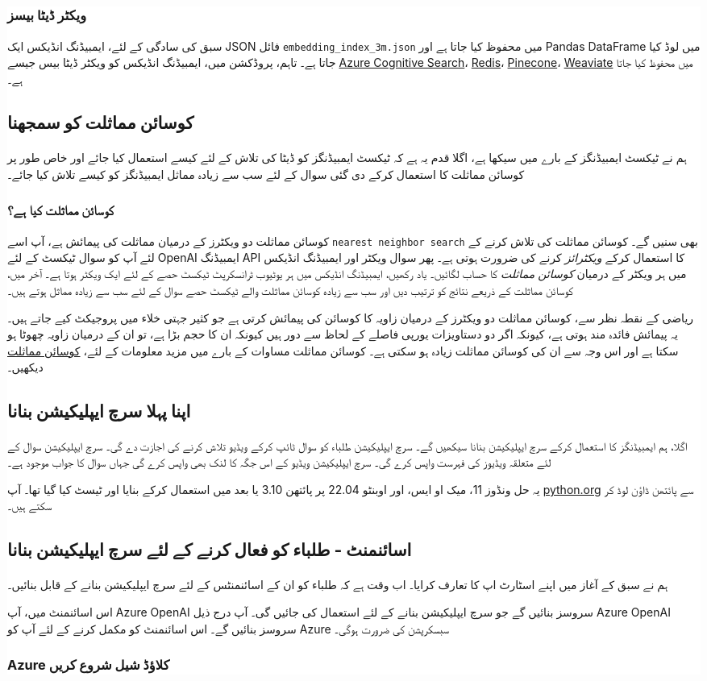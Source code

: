 ### ویکٹر ڈیٹا بیسز

سبق کی سادگی کے لئے، ایمبیڈنگ انڈیکس ایک JSON فائل `embedding_index_3m.json` میں محفوظ کیا جاتا ہے اور Pandas DataFrame میں لوڈ کیا جاتا ہے۔ تاہم، پروڈکشن میں، ایمبیڈنگ انڈیکس کو ویکٹر ڈیٹا بیس جیسے [Azure Cognitive Search](https://learn.microsoft.com/training/modules/improve-search-results-vector-search?WT.mc_id=academic-105485-koreyst)، [Redis](https://cookbook.openai.com/examples/vector_databases/redis/readme?WT.mc_id=academic-105485-koreyst)، [Pinecone](https://cookbook.openai.com/examples/vector_databases/pinecone/readme?WT.mc_id=academic-105485-koreyst)، [Weaviate](https://cookbook.openai.com/examples/vector_databases/weaviate/readme?WT.mc_id=academic-105485-koreyst) میں محفوظ کیا جاتا ہے۔

## کوسائن مماثلت کو سمجھنا

ہم نے ٹیکسٹ ایمبیڈنگز کے بارے میں سیکھا ہے، اگلا قدم یہ ہے کہ ٹیکسٹ ایمبیڈنگز کو ڈیٹا کی تلاش کے لئے کیسے استعمال کیا جائے اور خاص طور پر کوسائن مماثلت کا استعمال کرکے دی گئی سوال کے لئے سب سے زیادہ مماثل ایمبیڈنگز کو کیسے تلاش کیا جائے۔

### کوسائن مماثلت کیا ہے؟

کوسائن مماثلت دو ویکٹرز کے درمیان مماثلت کی پیمائش ہے، آپ اسے `nearest neighbor search` بھی سنیں گے۔ کوسائن مماثلت کی تلاش کرنے کے لئے آپ کو سوال ٹیکسٹ کے لئے OpenAI ایمبیڈنگ API کا استعمال کرکے _ویکٹرائز_ کرنے کی ضرورت ہوتی ہے۔ پھر سوال ویکٹر اور ایمبیڈنگ انڈیکس میں ہر ویکٹر کے درمیان _کوسائن مماثلت_ کا حساب لگائیں۔ یاد رکھیں، ایمبیڈنگ انڈیکس میں ہر یوٹیوب ٹرانسکرپٹ ٹیکسٹ حصے کے لئے ایک ویکٹر ہوتا ہے۔ آخر میں، کوسائن مماثلت کے ذریعے نتائج کو ترتیب دیں اور سب سے زیادہ کوسائن مماثلت والے ٹیکسٹ حصے سوال کے لئے سب سے زیادہ مماثل ہوتے ہیں۔

ریاضی کے نقطہ نظر سے، کوسائن مماثلت دو ویکٹرز کے درمیان زاویہ کا کوسائن کی پیمائش کرتی ہے جو کثیر جہتی خلاء میں پروجیکٹ کیے جاتے ہیں۔ یہ پیمائش فائدہ مند ہوتی ہے، کیونکہ اگر دو دستاویزات یورپی فاصلے کے لحاظ سے دور ہیں کیونکہ ان کا حجم بڑا ہے، تو ان کے درمیان زاویہ چھوٹا ہو سکتا ہے اور اس وجہ سے ان کی کوسائن مماثلت زیادہ ہو سکتی ہے۔ کوسائن مماثلت مساوات کے بارے میں مزید معلومات کے لئے، [کوسائن مماثلت](https://en.wikipedia.org/wiki/Cosine_similarity?WT.mc_id=academic-105485-koreyst) دیکھیں۔

## اپنا پہلا سرچ ایپلیکیشن بنانا

اگلا، ہم ایمبیڈنگز کا استعمال کرکے سرچ ایپلیکیشن بنانا سیکھیں گے۔ سرچ ایپلیکیشن طلباء کو سوال ٹائپ کرکے ویڈیو تلاش کرنے کی اجازت دے گی۔ سرچ ایپلیکیشن سوال کے لئے متعلقہ ویڈیوز کی فہرست واپس کرے گی۔ سرچ ایپلیکیشن ویڈیو کے اس جگہ کا لنک بھی واپس کرے گی جہاں سوال کا جواب موجود ہے۔

یہ حل ونڈوز 11، میک او ایس، اور اوبنٹو 22.04 پر پائتھن 3.10 یا بعد میں استعمال کرکے بنایا اور ٹیسٹ کیا گیا تھا۔ آپ [python.org](https://www.python.org/downloads/?WT.mc_id=academic-105485-koreyst) سے پائتھن ڈاؤن لوڈ کر سکتے ہیں۔

## اسائنمنٹ - طلباء کو فعال کرنے کے لئے سرچ ایپلیکیشن بنانا

ہم نے سبق کے آغاز میں اپنے اسٹارٹ اپ کا تعارف کرایا۔ اب وقت ہے کہ طلباء کو ان کے اسائنمنٹس کے لئے سرچ ایپلیکیشن بنانے کے قابل بنائیں۔

اس اسائنمنٹ میں، آپ Azure OpenAI سروسز بنائیں گے جو سرچ ایپلیکیشن بنانے کے لئے استعمال کی جائیں گی۔ آپ درج ذیل Azure OpenAI سروسز بنائیں گے۔ اس اسائنمنٹ کو مکمل کرنے کے لئے آپ کو Azure سبسکرپشن کی ضرورت ہوگی۔

### Azure کلاؤڈ شیل شروع کریں
